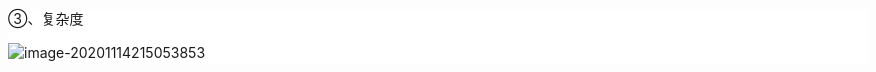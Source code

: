 ③、复杂度

![image-20201114215053853](https://gitee.com/sheep-are-flying-in-the-sky/my-picture/raw/master/picture8/image-20201114215053853.png)